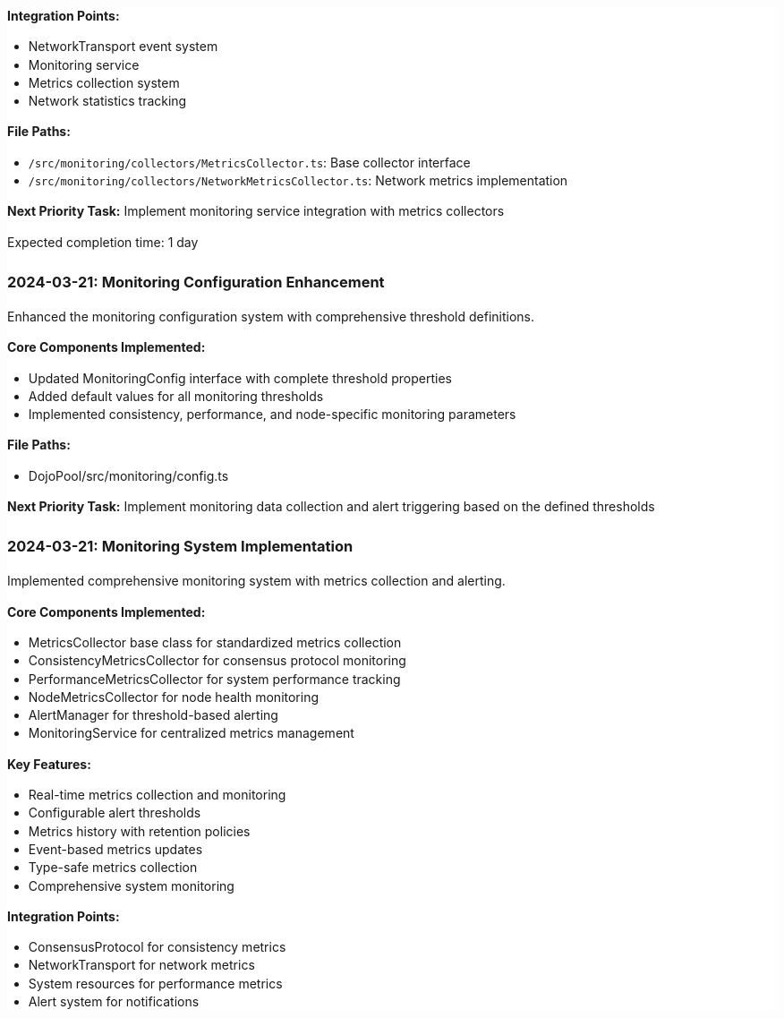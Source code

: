 **Integration Points:**
- NetworkTransport event system
- Monitoring service
- Metrics collection system
- Network statistics tracking

**File Paths:**
- `/src/monitoring/collectors/MetricsCollector.ts`: Base collector interface
- `/src/monitoring/collectors/NetworkMetricsCollector.ts`: Network metrics implementation

**Next Priority Task:**
Implement monitoring service integration with metrics collectors

Expected completion time: 1 day

### 2024-03-21: Monitoring Configuration Enhancement

Enhanced the monitoring configuration system with comprehensive threshold definitions.

**Core Components Implemented:**
- Updated MonitoringConfig interface with complete threshold properties
- Added default values for all monitoring thresholds
- Implemented consistency, performance, and node-specific monitoring parameters

**File Paths:**
- DojoPool/src/monitoring/config.ts

**Next Priority Task:**
Implement monitoring data collection and alert triggering based on the defined thresholds

### 2024-03-21: Monitoring System Implementation

Implemented comprehensive monitoring system with metrics collection and alerting.

**Core Components Implemented:**
- MetricsCollector base class for standardized metrics collection
- ConsistencyMetricsCollector for consensus protocol monitoring
- PerformanceMetricsCollector for system performance tracking
- NodeMetricsCollector for node health monitoring
- AlertManager for threshold-based alerting
- MonitoringService for centralized metrics management

**Key Features:**
- Real-time metrics collection and monitoring
- Configurable alert thresholds
- Metrics history with retention policies
- Event-based metrics updates
- Type-safe metrics collection
- Comprehensive system monitoring

**Integration Points:**
- ConsensusProtocol for consistency metrics
- NetworkTransport for network metrics
- System resources for performance metrics
- Alert system for notifications
